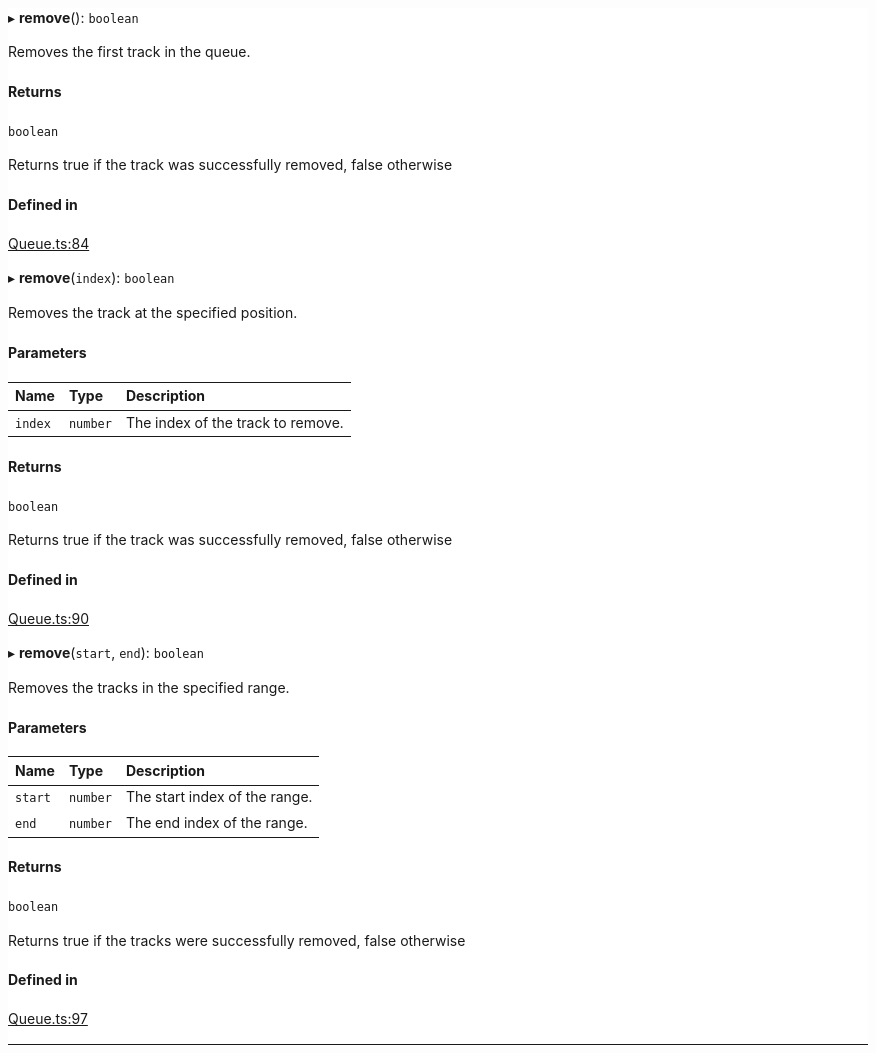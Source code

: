 ▸ **remove**(): `boolean`

Removes the first track in the queue.

#### Returns

`boolean`

Returns true if the track was successfully removed, false otherwise

#### Defined in

[Queue.ts:84](https://github.com/hmes98318/LavaShark/blob/51b03f2/src/lib/queue/Queue.ts#L84)

▸ **remove**(`index`): `boolean`

Removes the track at the specified position.

#### Parameters

| Name | Type | Description |
| :------ | :------ | :------ |
| `index` | `number` | The index of the track to remove. |

#### Returns

`boolean`

Returns true if the track was successfully removed, false otherwise

#### Defined in

[Queue.ts:90](https://github.com/hmes98318/LavaShark/blob/51b03f2/src/lib/queue/Queue.ts#L90)

▸ **remove**(`start`, `end`): `boolean`

Removes the tracks in the specified range.

#### Parameters

| Name | Type | Description |
| :------ | :------ | :------ |
| `start` | `number` | The start index of the range. |
| `end` | `number` | The end index of the range. |

#### Returns

`boolean`

Returns true if the tracks were successfully removed, false otherwise

#### Defined in

[Queue.ts:97](https://github.com/hmes98318/LavaShark/blob/51b03f2/src/lib/queue/Queue.ts#L97)

___
